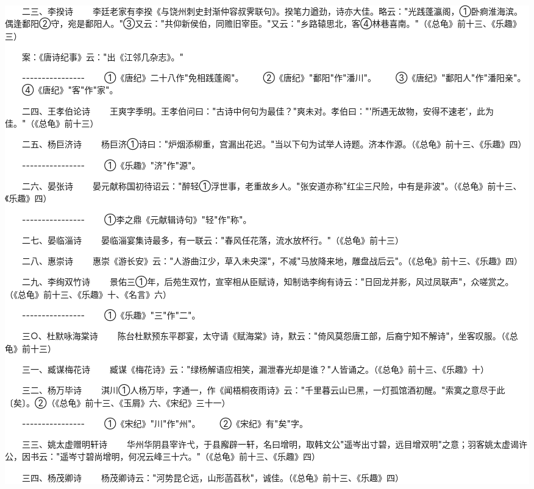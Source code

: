 　　二三、李揆诗 
　　李廷老家有李揆《与饶州刺史封渐仲容叔霁联句》。揆笔力遒劲，诗亦大佳。略云："光践蓬瀛阁，①卧痾淮海滨。偶逢鄱阳②守，宛是鄱阳人。"③又云："共仰新侯伯，同赡旧宰臣。"又云："乡路辕思北，客④林巷喜南。"（《总龟》前十三、《乐趣》三） 

　　案：《唐诗纪事》云："出《江邻几杂志》。" 

　　---------------- 
　　①《唐纪》二十八作"免相践蓬阁"。 
　　②《唐纪》"鄱阳"作"潘川"。 
　　③《唐纪》"鄱阳人"作"潘阳亲"。 
　　④《唐纪》"客"作"家"。 

　　二四、王孝伯论诗 
　　王爽字季明。王孝伯问曰："古诗中何句为最佳？"爽未对。孝伯曰："'所遇无故物，安得不速老'，此为佳。"（《总龟》前十三） 

　　二五、杨巨济诗 
　　杨巨济①诗曰："炉烟添柳重，宫漏出花迟。"当以下句为试举人诗题。济本作源。（《总龟》前十三、《乐趣》四） 

　　---------------- 
　　①《乐趣》"济"作"源"。 

　　二六、晏张诗 
　　晏元献称国初待诏云："醉轻①浮世事，老重故乡人。"张安道亦称"红尘三尺险，中有是非波"。（《总龟》前十三、《乐趣》四） 

　　---------------- 
　　①李之鼎《元献辑诗句》"轻"作"称"。 

　　二七、晏临淄诗 
　　晏临淄宴集诗最多，有一联云："春风任花落，流水放杯行。"（《总龟》前十三） 

　　二八、惠崇诗 
　　惠崇《游长安》云："人游曲江少，草入未央深"，不减"马放降来地，雕盘战后云"。（《总龟》前十三、《乐趣》四） 

　　二九、李绚双竹诗 
　　景佑三①年，后苑生双竹，宣宰相从臣赋诗，知制诰李绚有诗云："日回龙并影，风过凤联声"，众嗟赏之。（《总龟》前十三、《乐趣》十、《名言》六） 

　　---------------- 
　　①《乐趣》"三"作"二"。 

　　三○、杜默咏海棠诗 
　　陈台杜默预东平郡宴，太守请《赋海棠》诗，默云："倚风莫怨唐工部，后裔宁知不解诗"，坐客叹服。（《总龟》前十三） 

　　三一、臧谋梅花诗 
　　臧谋《梅花诗》云："绿杨解语应相笑，漏泄春光却是谁？"人皆诵之。（《总龟》前十三、《乐趣》十） 

　　三二、杨万毕诗 
　　淇川①人杨万毕，字通一，作《闻梧桐夜雨诗》云："千里暮云山已黑，一灯孤馆酒初醒。"索寞之意尽于此〔矣〕。②（《总龟》前十三、《玉屑》六、《宋纪》三十一） 

　　---------------- 
　　①《宋纪》"川"作"州"。 
　　②《宋纪》有"矣"字。 

　　三三、姚太虚赠明轩诗 
　　华州华阴县宰许弋，于县廨辟一轩，名曰增明，取韩文公"遥岑出寸碧，远目增双明"之意；羽客姚太虚谒许公，因书云："遥岑寸碧尚增明，何况云峰三十六。"（《总龟》前十三、《乐趣》四） 

　　三四、杨茂卿诗 
　　杨茂卿诗云："河势昆仑远，山形菡萏秋"，诚佳。（《总龟》前十三、《乐趣》四） 
